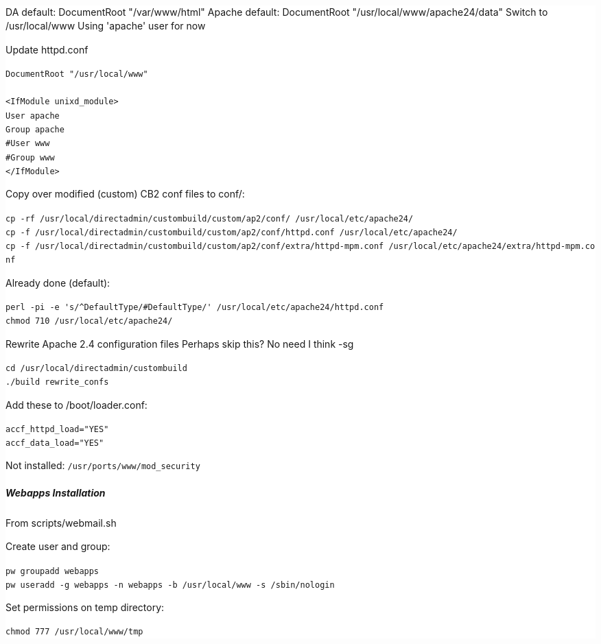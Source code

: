 
DA default: DocumentRoot "/var/www/html"
Apache default: DocumentRoot "/usr/local/www/apache24/data"
Switch to /usr/local/www
Using 'apache' user for now

Update httpd.conf

	DocumentRoot "/usr/local/www"

    <IfModule unixd_module>
    User apache
    Group apache
    #User www
    #Group www
    </IfModule>



Copy over modified (custom) CB2 conf files to conf/:

    cp -rf /usr/local/directadmin/custombuild/custom/ap2/conf/ /usr/local/etc/apache24/
    cp -f /usr/local/directadmin/custombuild/custom/ap2/conf/httpd.conf /usr/local/etc/apache24/
    cp -f /usr/local/directadmin/custombuild/custom/ap2/conf/extra/httpd-mpm.conf /usr/local/etc/apache24/extra/httpd-mpm.conf


Already done (default):

	perl -pi -e 's/^DefaultType/#DefaultType/' /usr/local/etc/apache24/httpd.conf
	chmod 710 /usr/local/etc/apache24/


Rewrite Apache 2.4 configuration files
Perhaps skip this? No need I think -sg

    cd /usr/local/directadmin/custombuild
    ./build rewrite_confs

Add these to /boot/loader.conf:

    accf_httpd_load="YES"
    accf_data_load="YES"


Not installed: `/usr/ports/www/mod_security`



##### Webapps Installation

From scripts/webmail.sh

Create user and group:

	pw groupadd webapps
	pw useradd -g webapps -n webapps -b /usr/local/www -s /sbin/nologin


Set permissions on temp directory:

	chmod 777 /usr/local/www/tmp
